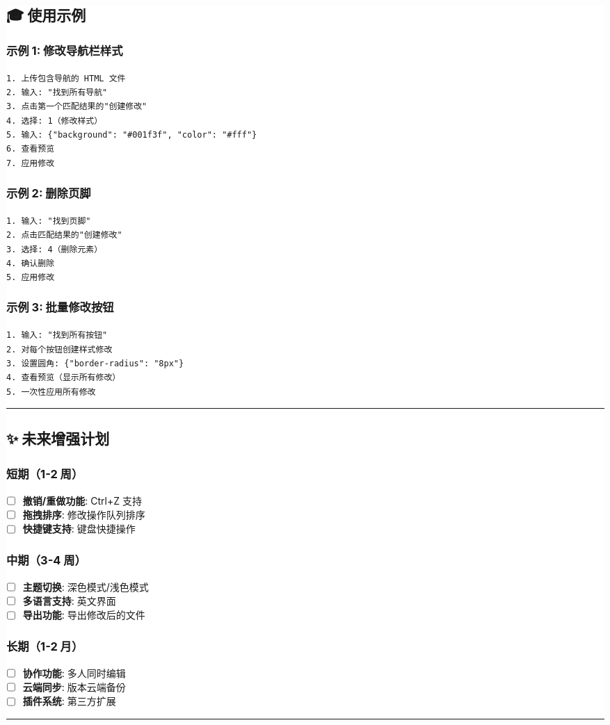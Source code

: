 
## 🎓 使用示例

### 示例 1: 修改导航栏样式
```
1. 上传包含导航的 HTML 文件
2. 输入: "找到所有导航"
3. 点击第一个匹配结果的"创建修改"
4. 选择: 1（修改样式）
5. 输入: {"background": "#001f3f", "color": "#fff"}
6. 查看预览
7. 应用修改
```

### 示例 2: 删除页脚
```
1. 输入: "找到页脚"
2. 点击匹配结果的"创建修改"
3. 选择: 4（删除元素）
4. 确认删除
5. 应用修改
```

### 示例 3: 批量修改按钮
```
1. 输入: "找到所有按钮"
2. 对每个按钮创建样式修改
3. 设置圆角: {"border-radius": "8px"}
4. 查看预览（显示所有修改）
5. 一次性应用所有修改
```

---

## ✨ 未来增强计划

### 短期（1-2 周）
- [ ] **撤销/重做功能**: Ctrl+Z 支持
- [ ] **拖拽排序**: 修改操作队列排序
- [ ] **快捷键支持**: 键盘快捷操作

### 中期（3-4 周）
- [ ] **主题切换**: 深色模式/浅色模式
- [ ] **多语言支持**: 英文界面
- [ ] **导出功能**: 导出修改后的文件

### 长期（1-2 月）
- [ ] **协作功能**: 多人同时编辑
- [ ] **云端同步**: 版本云端备份
- [ ] **插件系统**: 第三方扩展

---